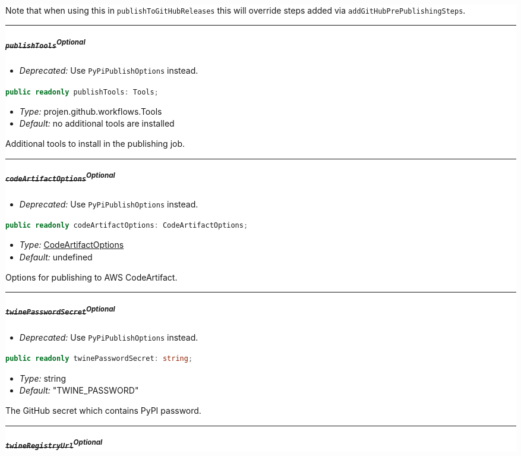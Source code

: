 Note that when using this in `publishToGitHubReleases` this will override steps added via `addGitHubPrePublishingSteps`.

---

##### ~~`publishTools`~~<sup>Optional</sup> <a name="publishTools" id="projen.release.JsiiReleasePyPi.property.publishTools"></a>

- *Deprecated:* Use `PyPiPublishOptions` instead.

```typescript
public readonly publishTools: Tools;
```

- *Type:* projen.github.workflows.Tools
- *Default:* no additional tools are installed

Additional tools to install in the publishing job.

---

##### ~~`codeArtifactOptions`~~<sup>Optional</sup> <a name="codeArtifactOptions" id="projen.release.JsiiReleasePyPi.property.codeArtifactOptions"></a>

- *Deprecated:* Use `PyPiPublishOptions` instead.

```typescript
public readonly codeArtifactOptions: CodeArtifactOptions;
```

- *Type:* <a href="#projen.release.CodeArtifactOptions">CodeArtifactOptions</a>
- *Default:* undefined

Options for publishing to AWS CodeArtifact.

---

##### ~~`twinePasswordSecret`~~<sup>Optional</sup> <a name="twinePasswordSecret" id="projen.release.JsiiReleasePyPi.property.twinePasswordSecret"></a>

- *Deprecated:* Use `PyPiPublishOptions` instead.

```typescript
public readonly twinePasswordSecret: string;
```

- *Type:* string
- *Default:* "TWINE_PASSWORD"

The GitHub secret which contains PyPI password.

---

##### ~~`twineRegistryUrl`~~<sup>Optional</sup> <a name="twineRegistryUrl" id="projen.release.JsiiReleasePyPi.property.twineRegistryUrl"></a>
